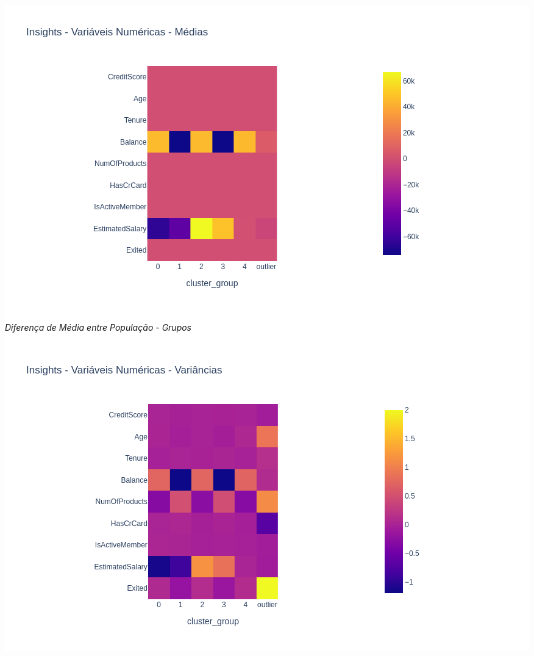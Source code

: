<p><img src="insights/markdown_generator/CPQDAutoMLAlgorithm-Churn_Modelling/figures/71d3e5f6-3907-437d-868e-dacc360cd615.png" alt="Diferença de Média entre População - Grupos" /></p>

<p><em>Diferença de Média entre População - Grupos</em></p>
<p><img src="insights/markdown_generator/CPQDAutoMLAlgorithm-Churn_Modelling/figures/ac118869-71cd-4af1-938a-a5cce7b3ca75.png" alt="Diferença de Variância entre População - Grupos" /></p>
